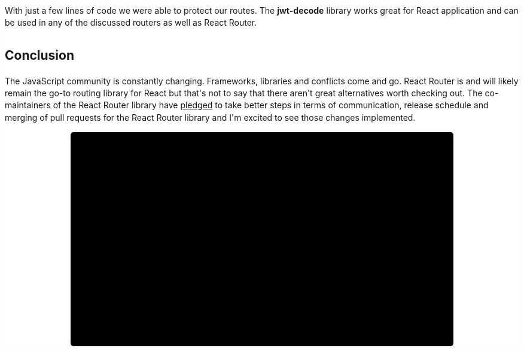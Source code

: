 With just a few lines of code we were able to protect our routes. The **jwt-decode** library works great for React application and can be used in any of the discussed routers as well as React Router.

## Conclusion

The JavaScript community is constantly changing. Frameworks, libraries and conflicts come and go. React Router is and will likely remain the go-to routing library for React but that's not to say that there aren't great alternatives worth checking out. The co-maintainers of the React Router library have [pledged](https://medium.com/rackt-and-roll/rrtr-is-dead-long-live-react-router-ce982f6f1c10#.uc8anqeqb) to take better steps in terms of communication, release schedule and merging of pull requests for the React Router library and I'm excited to see those changes implemented.

<div class="riddle_target" data-url="//www.riddle.com/a/60905" style="margin:0 auto;max-width:640px;"><div style="display:none"><section><h2>What routing library do you use for your React apps?</h2></section><section><h3>React Router</h3></section><section><h3>React Router Component</h3></section><section><h3>React Mini Router</h3></section><section><h3>Universal Router</h3></section><section><h3>router5</h3></section><section><h3>Other</h3></section></div><div class="rid-load" style="background:#000 url(//www.riddle.com/assets/img/loader.gif) no-repeat center/10%;padding-top:56%;border-radius:5px"></div></div><script src="//www.riddle.com/files/js/embed.js"></script>
